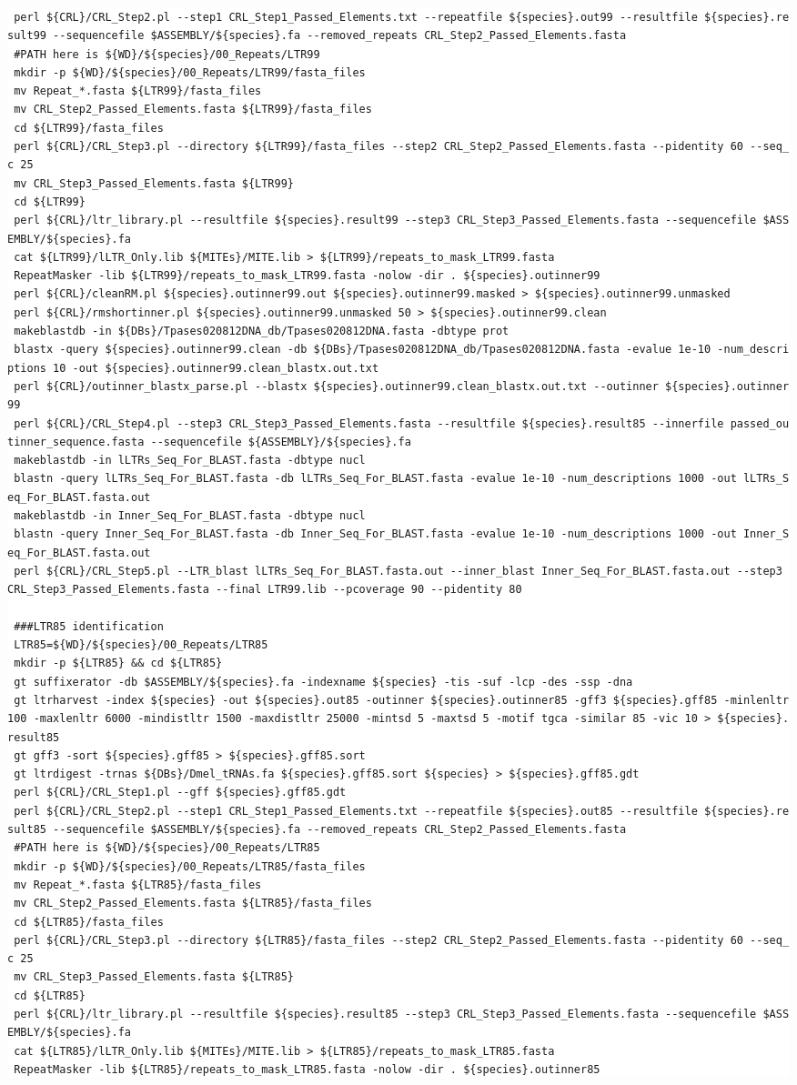  ~~~~
  perl ${CRL}/CRL_Step2.pl --step1 CRL_Step1_Passed_Elements.txt --repeatfile ${species}.out99 --resultfile ${species}.result99 --sequencefile $ASSEMBLY/${species}.fa --removed_repeats CRL_Step2_Passed_Elements.fasta
  #PATH here is ${WD}/${species}/00_Repeats/LTR99
  mkdir -p ${WD}/${species}/00_Repeats/LTR99/fasta_files
  mv Repeat_*.fasta ${LTR99}/fasta_files
  mv CRL_Step2_Passed_Elements.fasta ${LTR99}/fasta_files
  cd ${LTR99}/fasta_files
  perl ${CRL}/CRL_Step3.pl --directory ${LTR99}/fasta_files --step2 CRL_Step2_Passed_Elements.fasta --pidentity 60 --seq_c 25 
  mv CRL_Step3_Passed_Elements.fasta ${LTR99}
  cd ${LTR99}
  perl ${CRL}/ltr_library.pl --resultfile ${species}.result99 --step3 CRL_Step3_Passed_Elements.fasta --sequencefile $ASSEMBLY/${species}.fa
  cat ${LTR99}/lLTR_Only.lib ${MITEs}/MITE.lib > ${LTR99}/repeats_to_mask_LTR99.fasta
  RepeatMasker -lib ${LTR99}/repeats_to_mask_LTR99.fasta -nolow -dir . ${species}.outinner99
  perl ${CRL}/cleanRM.pl ${species}.outinner99.out ${species}.outinner99.masked > ${species}.outinner99.unmasked
  perl ${CRL}/rmshortinner.pl ${species}.outinner99.unmasked 50 > ${species}.outinner99.clean
  makeblastdb -in ${DBs}/Tpases020812DNA_db/Tpases020812DNA.fasta -dbtype prot
  blastx -query ${species}.outinner99.clean -db ${DBs}/Tpases020812DNA_db/Tpases020812DNA.fasta -evalue 1e-10 -num_descriptions 10 -out ${species}.outinner99.clean_blastx.out.txt
  perl ${CRL}/outinner_blastx_parse.pl --blastx ${species}.outinner99.clean_blastx.out.txt --outinner ${species}.outinner99
  perl ${CRL}/CRL_Step4.pl --step3 CRL_Step3_Passed_Elements.fasta --resultfile ${species}.result85 --innerfile passed_outinner_sequence.fasta --sequencefile ${ASSEMBLY}/${species}.fa
  makeblastdb -in lLTRs_Seq_For_BLAST.fasta -dbtype nucl
  blastn -query lLTRs_Seq_For_BLAST.fasta -db lLTRs_Seq_For_BLAST.fasta -evalue 1e-10 -num_descriptions 1000 -out lLTRs_Seq_For_BLAST.fasta.out
  makeblastdb -in Inner_Seq_For_BLAST.fasta -dbtype nucl
  blastn -query Inner_Seq_For_BLAST.fasta -db Inner_Seq_For_BLAST.fasta -evalue 1e-10 -num_descriptions 1000 -out Inner_Seq_For_BLAST.fasta.out
  perl ${CRL}/CRL_Step5.pl --LTR_blast lLTRs_Seq_For_BLAST.fasta.out --inner_blast Inner_Seq_For_BLAST.fasta.out --step3 CRL_Step3_Passed_Elements.fasta --final LTR99.lib --pcoverage 90 --pidentity 80
  
  ###LTR85 identification
  LTR85=${WD}/${species}/00_Repeats/LTR85
  mkdir -p ${LTR85} && cd ${LTR85}
  gt suffixerator -db $ASSEMBLY/${species}.fa -indexname ${species} -tis -suf -lcp -des -ssp -dna
  gt ltrharvest -index ${species} -out ${species}.out85 -outinner ${species}.outinner85 -gff3 ${species}.gff85 -minlenltr 100 -maxlenltr 6000 -mindistltr 1500 -maxdistltr 25000 -mintsd 5 -maxtsd 5 -motif tgca -similar 85 -vic 10 > ${species}.result85
  gt gff3 -sort ${species}.gff85 > ${species}.gff85.sort
  gt ltrdigest -trnas ${DBs}/Dmel_tRNAs.fa ${species}.gff85.sort ${species} > ${species}.gff85.gdt
  perl ${CRL}/CRL_Step1.pl --gff ${species}.gff85.gdt
  perl ${CRL}/CRL_Step2.pl --step1 CRL_Step1_Passed_Elements.txt --repeatfile ${species}.out85 --resultfile ${species}.result85 --sequencefile $ASSEMBLY/${species}.fa --removed_repeats CRL_Step2_Passed_Elements.fasta
  #PATH here is ${WD}/${species}/00_Repeats/LTR85
  mkdir -p ${WD}/${species}/00_Repeats/LTR85/fasta_files
  mv Repeat_*.fasta ${LTR85}/fasta_files
  mv CRL_Step2_Passed_Elements.fasta ${LTR85}/fasta_files
  cd ${LTR85}/fasta_files
  perl ${CRL}/CRL_Step3.pl --directory ${LTR85}/fasta_files --step2 CRL_Step2_Passed_Elements.fasta --pidentity 60 --seq_c 25 
  mv CRL_Step3_Passed_Elements.fasta ${LTR85}
  cd ${LTR85}
  perl ${CRL}/ltr_library.pl --resultfile ${species}.result85 --step3 CRL_Step3_Passed_Elements.fasta --sequencefile $ASSEMBLY/${species}.fa
  cat ${LTR85}/lLTR_Only.lib ${MITEs}/MITE.lib > ${LTR85}/repeats_to_mask_LTR85.fasta
  RepeatMasker -lib ${LTR85}/repeats_to_mask_LTR85.fasta -nolow -dir . ${species}.outinner85
 ~~~~
